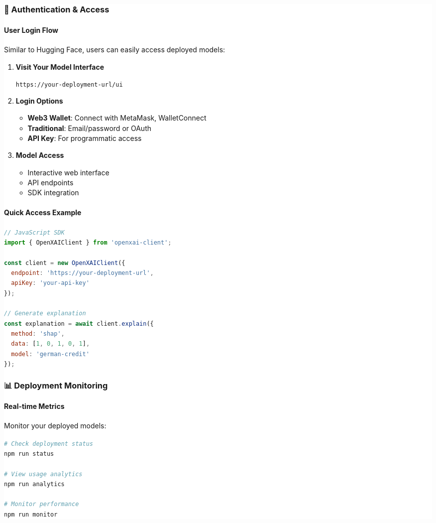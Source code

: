 ### 🔐 Authentication & Access

#### User Login Flow

Similar to Hugging Face, users can easily access deployed models:

1. **Visit Your Model Interface**
   ```
   https://your-deployment-url/ui
   ```

2. **Login Options**
   - **Web3 Wallet**: Connect with MetaMask, WalletConnect
   - **Traditional**: Email/password or OAuth
   - **API Key**: For programmatic access

3. **Model Access**
   - Interactive web interface
   - API endpoints
   - SDK integration

#### Quick Access Example

```javascript
// JavaScript SDK
import { OpenXAIClient } from 'openxai-client';

const client = new OpenXAIClient({
  endpoint: 'https://your-deployment-url',
  apiKey: 'your-api-key'
});

// Generate explanation
const explanation = await client.explain({
  method: 'shap',
  data: [1, 0, 1, 0, 1],
  model: 'german-credit'
});
```

### 📊 Deployment Monitoring

#### Real-time Metrics

Monitor your deployed models:

```bash
# Check deployment status
npm run status

# View usage analytics
npm run analytics

# Monitor performance
npm run monitor
```
